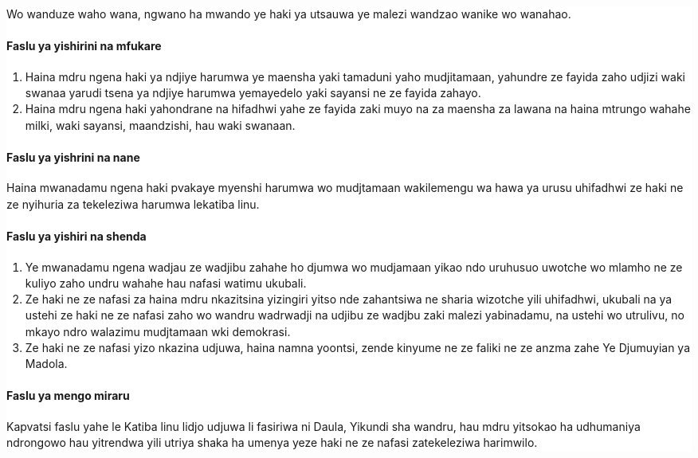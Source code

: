    Wo wanduze waho wana, ngwano ha mwando ye haki ya utsauwa ye malezi wandzao wanike wo wanahao.
  </li>
 </ol>
 <h4>
  Faslu ya yishirini na mfukare
 </h4>
 <ol>
  <li>
   Haina mdru ngena haki ya ndjiye harumwa ye maensha yaki tamaduni yaho mudjitamaan, yahundre ze fayida zaho udjizi waki swanaa yarudi tsena ya ndjiye harumwa yemayedelo yaki sayansi ne ze fayida zahayo.
  </li>
  <li>
   Haina mdru ngena haki yahondrane na hifadhwi yahe ze fayida zaki muyo na za maensha za lawana na haina mtrungo wahahe milki, waki sayansi, maandzishi, hau waki swanaan.
  </li>
 </ol>
 <h4>
  Faslu ya yishrini na nane
 </h4>
 <p>
  Haina mwanadamu ngena haki pvakaye myenshi harumwa wo mudjtamaan wakilemengu wa hawa ya urusu uhifadhwi ze haki ne ze nyihuria za tekeleziwa harumwa lekatiba linu.
 </p>
 <h4>
  Faslu ya yishiri na shenda
 </h4>
 <ol>
  <li>
   Ye mwanadamu ngena wadjau ze wadjibu zahahe ho djumwa wo mudjamaan yikao ndo uruhusuo uwotche wo mlamho ne ze kuliyo zaho undru wahahe hau nafasi watimu ukubali.
  </li>
  <li>
   Ze haki ne ze nafasi za haina mdru nkazitsina yizingiri yitso nde zahantsiwa ne sharia wizotche yili uhifadhwi, ukubali na ya ustehi ze haki ne ze nafasi zaho wo wandru wadrwadji na udjibu ze wadjbu zaki malezi yabinadamu, na ustehi wo utrulivu, no mkayo ndro walazimu mudjtamaan wki demokrasi.
  </li>
  <li>
   Ze haki ne ze nafasi yizo nkazina udjuwa, haina namna yoontsi, zende kinyume ne ze faliki ne ze anzma zahe Ye Djumuyian ya Madola.
  </li>
 </ol>
 <h4>
  Faslu ya mengo miraru
 </h4>
 <p>
  Kapvatsi faslu yahe le Katiba linu lidjo udjuwa li fasiriwa ni Daula, Yikundi sha wandru, hau mdru yitsokao ha udhumaniya ndrongowo hau yitrendwa yili utriya shaka ha umenya yeze haki ne ze nafasi zatekeleziwa harimwilo.
 </p>
</div>
